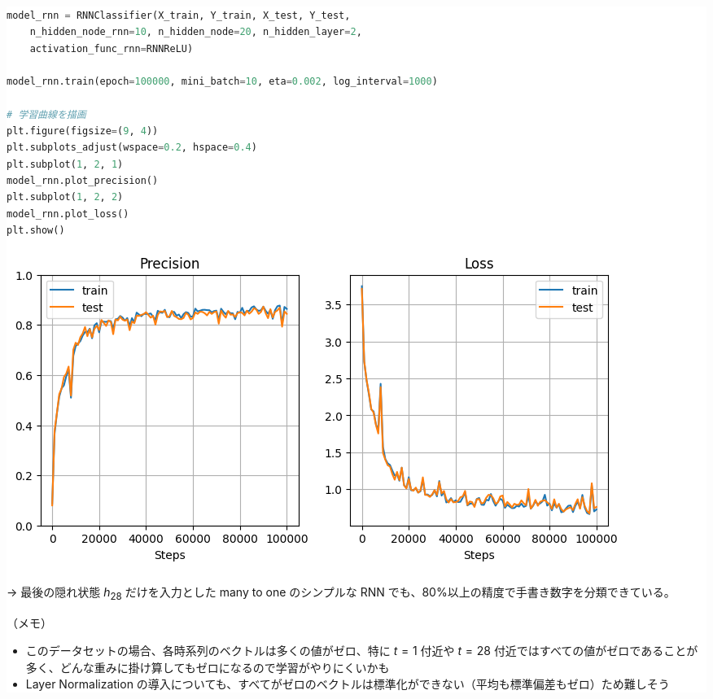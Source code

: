 ```python
model_rnn = RNNClassifier(X_train, Y_train, X_test, Y_test,
    n_hidden_node_rnn=10, n_hidden_node=20, n_hidden_layer=2,
    activation_func_rnn=RNNReLU)

model_rnn.train(epoch=100000, mini_batch=10, eta=0.002, log_interval=1000)

# 学習曲線を描画
plt.figure(figsize=(9, 4))
plt.subplots_adjust(wspace=0.2, hspace=0.4)
plt.subplot(1, 2, 1)
model_rnn.plot_precision()
plt.subplot(1, 2, 2)
model_rnn.plot_loss()
plt.show()
```

![rnn_mnist_learning-curve](../../image/rnn_mnist_learning-curve.png)

→ 最後の隠れ状態 $h_{28}$ だけを入力とした many to one のシンプルな RNN でも、80%以上の精度で手書き数字を分類できている。

（メモ）
- このデータセットの場合、各時系列のベクトルは多くの値がゼロ、特に $t=1$ 付近や $t=28$ 付近ではすべての値がゼロであることが多く、どんな重みに掛け算してもゼロになるので学習がやりにくいかも
- Layer Normalization の導入についても、すべてがゼロのベクトルは標準化ができない（平均も標準偏差もゼロ）ため難しそう
